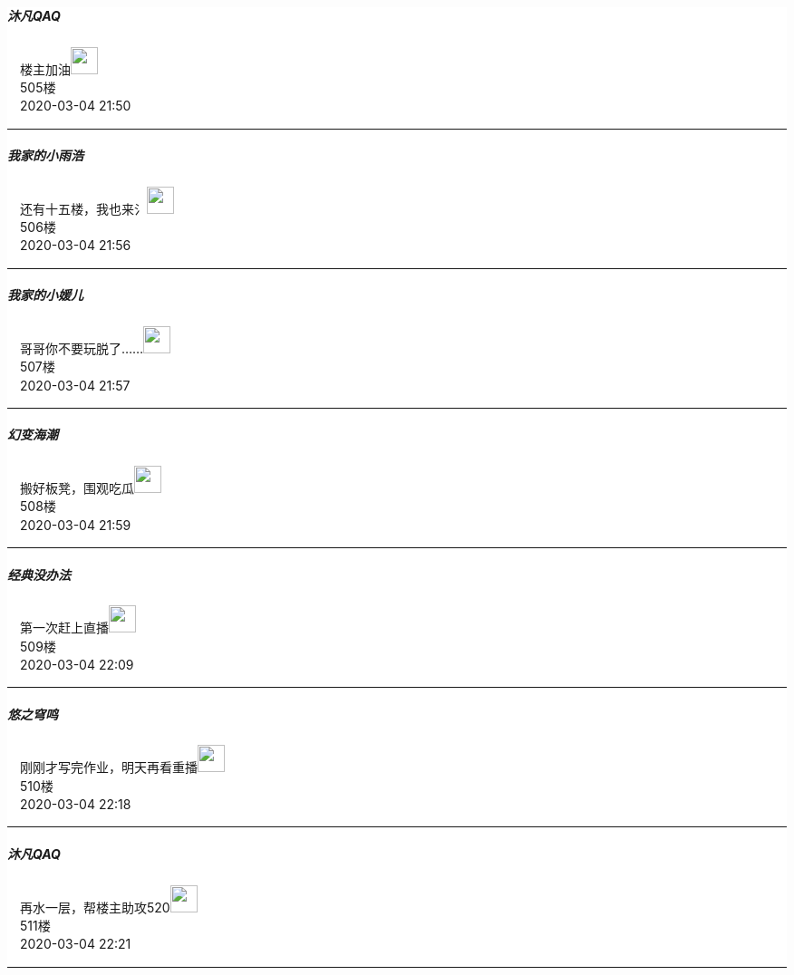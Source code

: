 ##### 沐凡QAQ  
&emsp;楼主加油<img class="BDE_Smiley" width="30" height="30" changedsize="false" src="https://gsp0.baidu.com/5aAHeD3nKhI2p27j8IqW0jdnxx1xbK/tb/editor/images/client/image_emoticon25.png" >  
&emsp;505楼  
&emsp;2020-03-04 21:50
***


##### 我家的小雨浩  
&emsp;还有十五楼，我也来氵<img class="BDE_Smiley" pic_type="1" width="30" height="30" src="https://tb2.bdstatic.com/tb/editor/images/face/i_f13.png?t=20140803" >  
&emsp;506楼  
&emsp;2020-03-04 21:56
***


##### 我家的小媛儿<img src="//tb1.bdstatic.com/tb/cms/nickemoji/1-10.png" class="nicknameEmoji" style="width:13px;height:13px"/>  
&emsp;哥哥你不要玩脱了……<img class="BDE_Smiley" width="30" height="30" changedsize="false" src="https://gsp0.baidu.com/5aAHeD3nKhI2p27j8IqW0jdnxx1xbK/tb/editor/images/client/image_emoticon10.png" >  
&emsp;507楼  
&emsp;2020-03-04 21:57
***


##### 幻变海潮<img src="//tb1.bdstatic.com/tb/cms/nickemoji/4-20.png" class="nicknameEmoji" style="width:13px;height:13px"/>  
&emsp;搬好板凳，围观吃瓜<img class="BDE_Smiley" width="30" height="30" changedsize="false" src="https://gsp0.baidu.com/5aAHeD3nKhI2p27j8IqW0jdnxx1xbK/tb/editor/images/client/image_emoticon25.png" >  
&emsp;508楼  
&emsp;2020-03-04 21:59
***


##### 经典没办法<img src="//tb1.bdstatic.com/tb/cms/nickemoji/1-11.png" class="nicknameEmoji" style="width:13px;height:13px"/>  
&emsp;第一次赶上直播<img class="BDE_Smiley" width="30" height="30" changedsize="false" src="https://gsp0.baidu.com/5aAHeD3nKhI2p27j8IqW0jdnxx1xbK/tb/editor/images/client/image_emoticon25.png" >  
&emsp;509楼  
&emsp;2020-03-04 22:09
***


##### 悠之穹鸣<img src="//tb1.bdstatic.com/tb/cms/nickemoji/1-1.png" class="nicknameEmoji" style="width:13px;height:13px"/>  
&emsp;刚刚才写完作业，明天再看重播<img class="BDE_Smiley" pic_type="1" width="30" height="30" src="https://tb2.bdstatic.com/tb/editor/images/face/i_f25.png?t=20140803" >  
&emsp;510楼  
&emsp;2020-03-04 22:18
***


##### 沐凡QAQ  
&emsp;再水一层，帮楼主助攻520<img class="BDE_Smiley" pic_type="1" width="30" height="30" src="https://tb2.bdstatic.com/tb/editor/images/face/i_f25.png?t=20140803" >  
&emsp;511楼  
&emsp;2020-03-04 22:21
***
